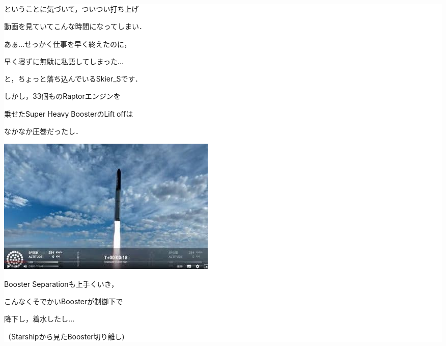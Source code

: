 

ということに気づいて，ついつい打ち上げ


動画を見ていてこんな時間になってしまい．





あぁ…せっかく仕事を早く終えたのに，


早く寝ずに無駄に私語してしまった…


と，ちょっと落ち込んでいるSkier_Sです．





しかし，33個ものRaptorエンジンを


乗せたSuper Heavy BoosterのLift offは


なかなか圧巻だったし．




![46e1ae64ec9cb8630c6846a72865f332.jpg](images/46e1ae64ec9cb8630c6846a72865f332.jpg)







Booster Separationも上手くいき，


こんなくそでかいBoosterが制御下で


降下し，着水したし…


（Starshipから見たBooster切り離し)



